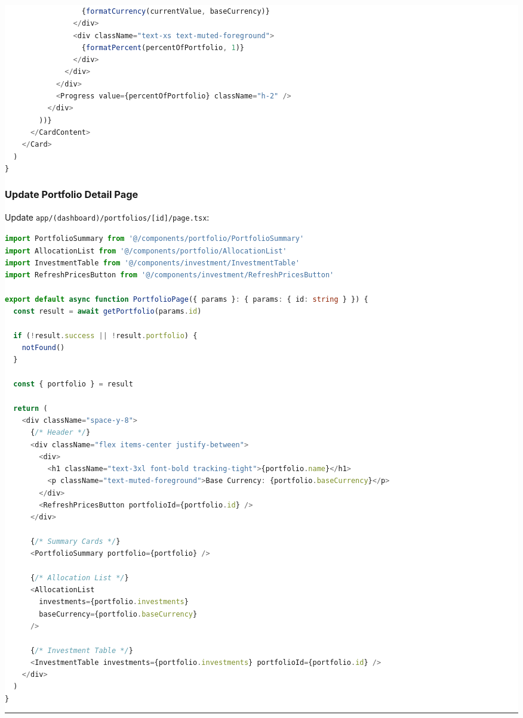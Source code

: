 ```typescript
                  {formatCurrency(currentValue, baseCurrency)}
                </div>
                <div className="text-xs text-muted-foreground">
                  {formatPercent(percentOfPortfolio, 1)}
                </div>
              </div>
            </div>
            <Progress value={percentOfPortfolio} className="h-2" />
          </div>
        ))}
      </CardContent>
    </Card>
  )
}
```

### Update Portfolio Detail Page

Update `app/(dashboard)/portfolios/[id]/page.tsx`:

```typescript
import PortfolioSummary from '@/components/portfolio/PortfolioSummary'
import AllocationList from '@/components/portfolio/AllocationList'
import InvestmentTable from '@/components/investment/InvestmentTable'
import RefreshPricesButton from '@/components/investment/RefreshPricesButton'

export default async function PortfolioPage({ params }: { params: { id: string } }) {
  const result = await getPortfolio(params.id)

  if (!result.success || !result.portfolio) {
    notFound()
  }

  const { portfolio } = result

  return (
    <div className="space-y-8">
      {/* Header */}
      <div className="flex items-center justify-between">
        <div>
          <h1 className="text-3xl font-bold tracking-tight">{portfolio.name}</h1>
          <p className="text-muted-foreground">Base Currency: {portfolio.baseCurrency}</p>
        </div>
        <RefreshPricesButton portfolioId={portfolio.id} />
      </div>

      {/* Summary Cards */}
      <PortfolioSummary portfolio={portfolio} />

      {/* Allocation List */}
      <AllocationList
        investments={portfolio.investments}
        baseCurrency={portfolio.baseCurrency}
      />

      {/* Investment Table */}
      <InvestmentTable investments={portfolio.investments} portfolioId={portfolio.id} />
    </div>
  )
}
```

---